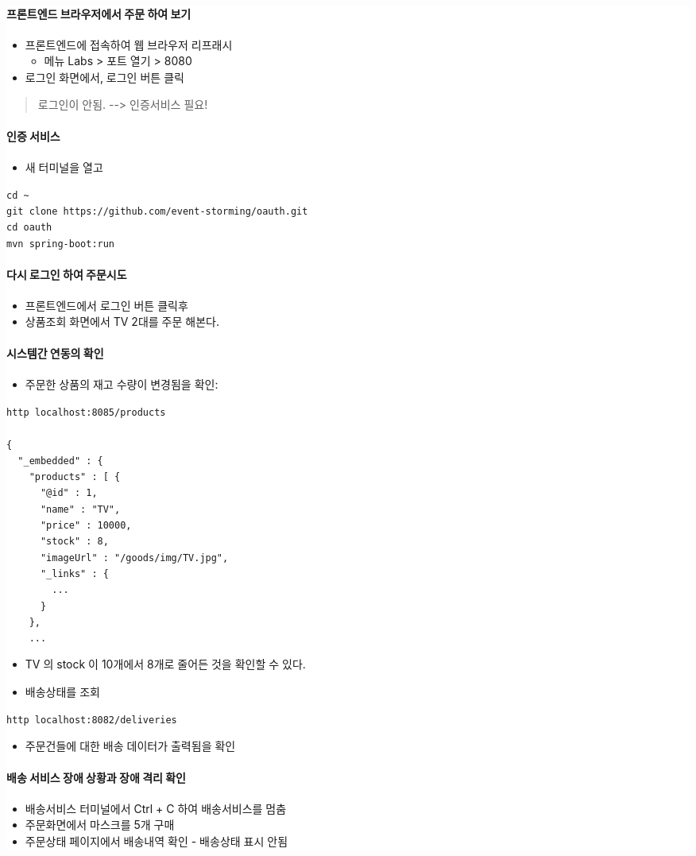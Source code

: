 
#### 프론트엔드 브라우저에서 주문 하여 보기
- 프론트엔드에 접속하여 웹 브라우저 리프래시
    - 메뉴 Labs > 포트 열기 > 8080
- 로그인 화면에서, 로그인 버튼 클릭
> 로그인이 안됨. --> 인증서비스 필요!

#### 인증 서비스
- 새 터미널을 열고
```
cd ~
git clone https://github.com/event-storming/oauth.git
cd oauth
mvn spring-boot:run
```

#### 다시 로그인 하여 주문시도
- 프론트엔드에서 로그인 버튼 클릭후
- 상품조회 화면에서 TV 2대를 주문 해본다.

#### 시스템간 연동의 확인
- 주문한 상품의 재고 수량이 변경됨을 확인:

```
http localhost:8085/products

{
  "_embedded" : {
    "products" : [ {
      "@id" : 1,
      "name" : "TV",
      "price" : 10000,
      "stock" : 8,
      "imageUrl" : "/goods/img/TV.jpg",
      "_links" : {
        ...
      }
    }, 
    ...
```
- TV 의 stock 이 10개에서 8개로 줄어든 것을 확인할 수 있다.

- 배송상태를 조회
```
http localhost:8082/deliveries
```
- 주문건들에 대한 배송 데이터가 출력됨을 확인


#### 배송 서비스 장애 상황과 장애 격리 확인

- 배송서비스 터미널에서 Ctrl + C 하여 배송서비스를 멈춤
- 주문화면에서 마스크를 5개 구매
- 주문상태 페이지에서 배송내역 확인 - 배송상태 표시 안됨
